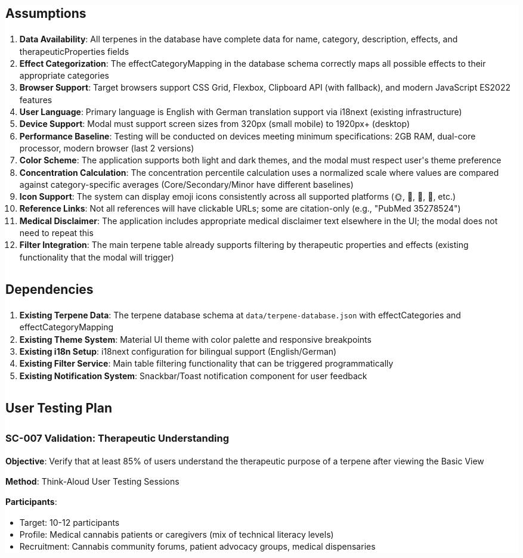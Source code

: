 ## Assumptions

1. **Data Availability**: All terpenes in the database have complete data for name, category, description, effects, and therapeuticProperties fields
2. **Effect Categorization**: The effectCategoryMapping in the database schema correctly maps all possible effects to their appropriate categories
3. **Browser Support**: Target browsers support CSS Grid, Flexbox, Clipboard API (with fallback), and modern JavaScript ES2022 features
4. **User Language**: Primary language is English with German translation support via i18next (existing infrastructure)
5. **Device Support**: Modal must support screen sizes from 320px (small mobile) to 1920px+ (desktop)
6. **Performance Baseline**: Testing will be conducted on devices meeting minimum specifications: 2GB RAM, dual-core processor, modern browser (last 2 versions)
7. **Color Scheme**: The application supports both light and dark themes, and the modal must respect user's theme preference
8. **Concentration Calculation**: The concentration percentile calculation uses a normalized scale where values are compared against category-specific averages (Core/Secondary/Minor have different baselines)
9. **Icon Support**: The system can display emoji icons consistently across all supported platforms (🌞, 🧠, 🧘, 🏃, etc.)
10. **Reference Links**: Not all references will have clickable URLs; some are citation-only (e.g., "PubMed 35278524")
11. **Medical Disclaimer**: The application includes appropriate medical disclaimer text elsewhere in the UI; the modal does not need to repeat this
12. **Filter Integration**: The main terpene table already supports filtering by therapeutic properties and effects (existing functionality that the modal will trigger)

## Dependencies

1. **Existing Terpene Data**: The terpene database schema at `data/terpene-database.json` with effectCategories and effectCategoryMapping
2. **Existing Theme System**: Material UI theme with color palette and responsive breakpoints
3. **Existing i18n Setup**: i18next configuration for bilingual support (English/German)
4. **Existing Filter Service**: Main table filtering functionality that can be triggered programmatically
5. **Existing Notification System**: Snackbar/Toast notification component for user feedback

## User Testing Plan

### SC-007 Validation: Therapeutic Understanding

**Objective**: Verify that at least 85% of users understand the therapeutic purpose of a terpene after viewing the Basic View

**Method**: Think-Aloud User Testing Sessions

**Participants**: 
- Target: 10-12 participants
- Profile: Medical cannabis patients or caregivers (mix of technical literacy levels)
- Recruitment: Cannabis community forums, patient advocacy groups, medical dispensaries

